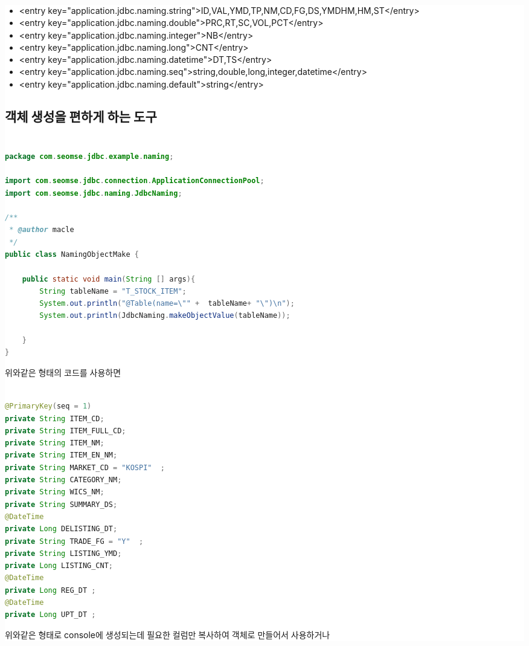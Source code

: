 - \<entry key="application.jdbc.naming.string"\>ID,VAL,YMD,TP,NM,CD,FG,DS,YMDHM,HM,ST\</entry\>
- \<entry key="application.jdbc.naming.double"\>PRC,RT,SC,VOL,PCT\</entry\>
- \<entry key="application.jdbc.naming.integer"\>NB\</entry\>
- \<entry key="application.jdbc.naming.long"\>CNT\</entry\>
- \<entry key="application.jdbc.naming.datetime"\>DT,TS\</entry\>
- \<entry key="application.jdbc.naming.seq"\>string,double,long,integer,datetime\</entry\>
- \<entry key="application.jdbc.naming.default"\>string\</entry\>


## 객체 생성을 편하게 하는 도구
```java

package com.seomse.jdbc.example.naming;

import com.seomse.jdbc.connection.ApplicationConnectionPool;
import com.seomse.jdbc.naming.JdbcNaming;

/**
 * @author macle
 */
public class NamingObjectMake {

	public static void main(String [] args){
		String tableName = "T_STOCK_ITEM";
		System.out.println("@Table(name=\"" +  tableName+ "\")\n");
		System.out.println(JdbcNaming.makeObjectValue(tableName));

	}
}
```
위와같은 형태의 코드를 사용하면

```java

@PrimaryKey(seq = 1)
private String ITEM_CD;
private String ITEM_FULL_CD;
private String ITEM_NM;
private String ITEM_EN_NM;
private String MARKET_CD = "KOSPI"  ;
private String CATEGORY_NM;
private String WICS_NM;
private String SUMMARY_DS;
@DateTime
private Long DELISTING_DT;
private String TRADE_FG = "Y"  ;
private String LISTING_YMD;
private Long LISTING_CNT;
@DateTime
private Long REG_DT ;
@DateTime
private Long UPT_DT ;

```
위와같은 형태로 console에 생성되는데 필요한 컬럼만 복사하여 객체로 만들어서 사용하거나
